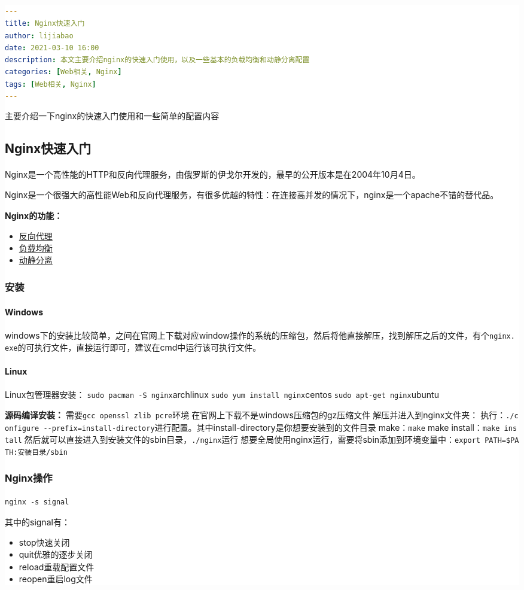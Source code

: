 ```yaml
---
title: Nginx快速入门
author: lijiabao
date: 2021-03-10 16:00
description: 本文主要介绍nginx的快速入门使用，以及一些基本的负载均衡和动静分离配置
categories: [Web相关, Nginx]
tags: [Web相关, Nginx]
---
```


主要介绍一下nginx的快速入门使用和一些简单的配置内容

## Nginx快速入门

Nginx是一个高性能的HTTP和反向代理服务，由俄罗斯的伊戈尔开发的，最早的公开版本是在2004年10月4日。

Nginx是一个很强大的高性能Web和反向代理服务，有很多优越的特性：在连接高并发的情况下，nginx是一个apache不错的替代品。

**Nginx的功能：**
- [反向代理](#反向代理)
- [负载均衡](#负载均衡)
- [动静分离](#动静分离)


### 安装

#### Windows

windows下的安装比较简单，之间在官网上下载对应window操作的系统的压缩包，然后将他直接解压，找到解压之后的文件，有个`nginx.exe`的可执行文件，直接运行即可，建议在cmd中运行该可执行文件。

#### Linux

Linux包管理器安装：
`sudo pacman -S nginx`archlinux
`sudo yum install nginx`centos
`sudo apt-get nginx`ubuntu

**源码编译安装：**
需要`gcc openssl zlib pcre`环境
在官网上下载不是windows压缩包的gz压缩文件
解压并进入到nginx文件夹：
执行：`./configure --prefix=install-directory`进行配置。其中install-directory是你想要安装到的文件目录
make：`make`
make install：`make install`
然后就可以直接进入到安装文件的sbin目录，`./nginx`运行
想要全局使用nginx运行，需要将sbin添加到环境变量中：`export PATH=$PATH:安装目录/sbin`

### Nginx操作

`nginx -s signal`

其中的signal有：
- stop快速关闭
- quit优雅的逐步关闭
- reload重载配置文件
- reopen重启log文件
